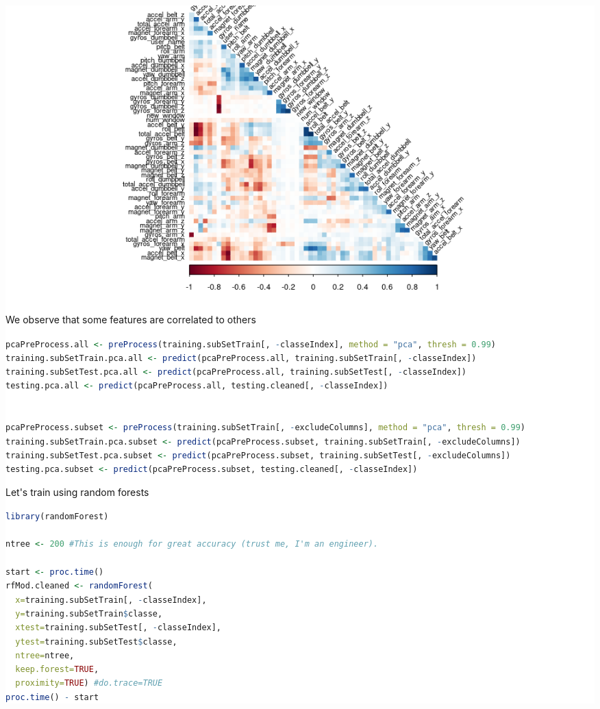 ![](project_files/figure-html/unnamed-chunk-10-1.png)

We observe that some features are correlated to others


```r
pcaPreProcess.all <- preProcess(training.subSetTrain[, -classeIndex], method = "pca", thresh = 0.99)
training.subSetTrain.pca.all <- predict(pcaPreProcess.all, training.subSetTrain[, -classeIndex])
training.subSetTest.pca.all <- predict(pcaPreProcess.all, training.subSetTest[, -classeIndex])
testing.pca.all <- predict(pcaPreProcess.all, testing.cleaned[, -classeIndex])


pcaPreProcess.subset <- preProcess(training.subSetTrain[, -excludeColumns], method = "pca", thresh = 0.99)
training.subSetTrain.pca.subset <- predict(pcaPreProcess.subset, training.subSetTrain[, -excludeColumns])
training.subSetTest.pca.subset <- predict(pcaPreProcess.subset, training.subSetTest[, -excludeColumns])
testing.pca.subset <- predict(pcaPreProcess.subset, testing.cleaned[, -classeIndex])
```

Let's train using random forests


```r
library(randomForest)

ntree <- 200 #This is enough for great accuracy (trust me, I'm an engineer). 

start <- proc.time()
rfMod.cleaned <- randomForest(
  x=training.subSetTrain[, -classeIndex], 
  y=training.subSetTrain$classe,
  xtest=training.subSetTest[, -classeIndex], 
  ytest=training.subSetTest$classe, 
  ntree=ntree,
  keep.forest=TRUE,
  proximity=TRUE) #do.trace=TRUE
proc.time() - start
```
